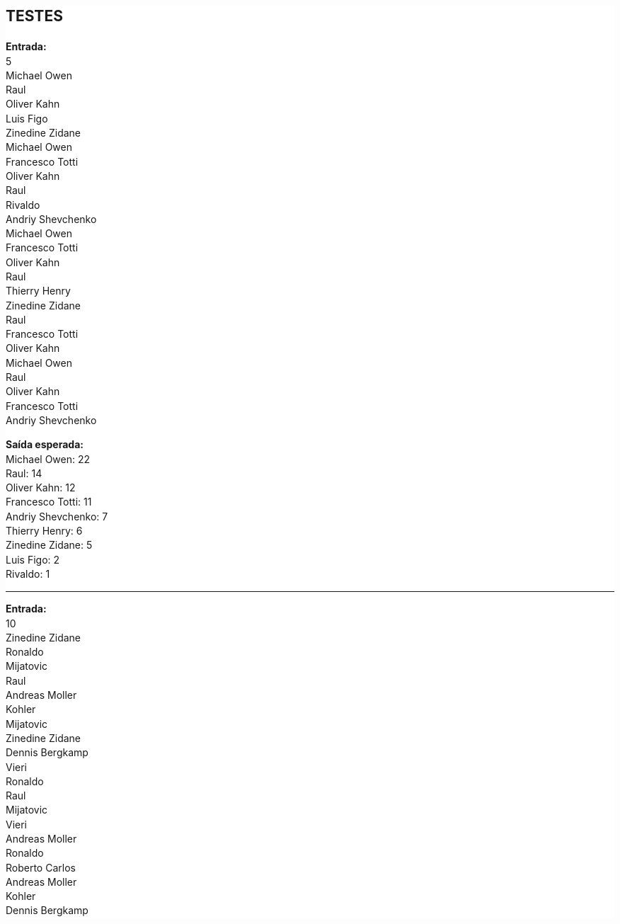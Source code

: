 ## TESTES

<b>Entrada:</b><br>
5 <br>
Michael Owen <br>
Raul <br>
Oliver Kahn <br>
Luis Figo <br>
Zinedine Zidane <br>
Michael Owen <br>
Francesco Totti <br>
Oliver Kahn <br>
Raul <br>
Rivaldo <br>
Andriy Shevchenko <br>
Michael Owen <br>
Francesco Totti <br>
Oliver Kahn <br>
Raul <br>
Thierry Henry <br>
Zinedine Zidane <br>
Raul <br>
Francesco Totti <br>
Oliver Kahn <br>
Michael Owen <br>
Raul <br>
Oliver Kahn <br>
Francesco Totti <br>
Andriy Shevchenko

<b>Saída esperada:</b><br>
Michael Owen: 22 <br>
Raul: 14 <br>
Oliver Kahn: 12 <br>
Francesco Totti: 11 <br>
Andriy Shevchenko: 7 <br>
Thierry Henry: 6 <br>
Zinedine Zidane: 5 <br>
Luis Figo: 2 <br>
Rivaldo: 1
________________________________

<b>Entrada:</b><br>
10 <br>
Zinedine Zidane <br>
Ronaldo <br>
Mijatovic <br>
Raul <br>
Andreas Moller <br>
Kohler <br>
Mijatovic <br>
Zinedine Zidane <br>
Dennis Bergkamp <br>
Vieri <br>
Ronaldo <br>
Raul <br>
Mijatovic <br>
Vieri <br>
Andreas Moller <br>
Ronaldo <br>
Roberto Carlos <br>
Andreas Moller <br>
Kohler <br>
Dennis Bergkamp <br>